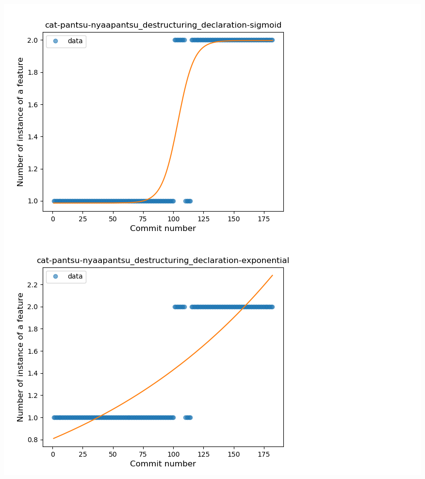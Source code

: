![cat-pantsu-nyaapantsu T7](../plots/cat-pantsu-nyaapantsu_destructuring_declaration_T7.png)
![cat-pantsu-nyaapantsu T4](../plots/cat-pantsu-nyaapantsu_destructuring_declaration_T4.png)